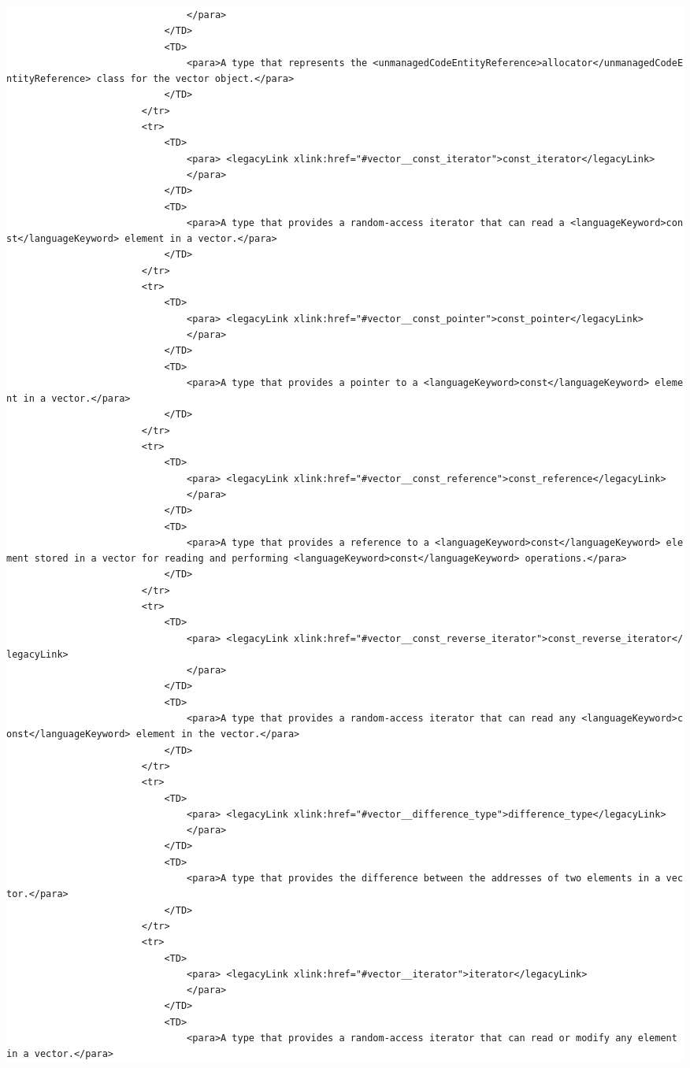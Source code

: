                                     </para>
                                </TD>
                                <TD>
                                    <para>A type that represents the <unmanagedCodeEntityReference>allocator</unmanagedCodeEntityReference> class for the vector object.</para>
                                </TD>
                            </tr>
                            <tr>
                                <TD>
                                    <para> <legacyLink xlink:href="#vector__const_iterator">const_iterator</legacyLink>
                                    </para>
                                </TD>
                                <TD>
                                    <para>A type that provides a random-access iterator that can read a <languageKeyword>const</languageKeyword> element in a vector.</para>
                                </TD>
                            </tr>
                            <tr>
                                <TD>
                                    <para> <legacyLink xlink:href="#vector__const_pointer">const_pointer</legacyLink>
                                    </para>
                                </TD>
                                <TD>
                                    <para>A type that provides a pointer to a <languageKeyword>const</languageKeyword> element in a vector.</para>
                                </TD>
                            </tr>
                            <tr>
                                <TD>
                                    <para> <legacyLink xlink:href="#vector__const_reference">const_reference</legacyLink>
                                    </para>
                                </TD>
                                <TD>
                                    <para>A type that provides a reference to a <languageKeyword>const</languageKeyword> element stored in a vector for reading and performing <languageKeyword>const</languageKeyword> operations.</para>
                                </TD>
                            </tr>
                            <tr>
                                <TD>
                                    <para> <legacyLink xlink:href="#vector__const_reverse_iterator">const_reverse_iterator</legacyLink>
                                    </para>
                                </TD>
                                <TD>
                                    <para>A type that provides a random-access iterator that can read any <languageKeyword>const</languageKeyword> element in the vector.</para>
                                </TD>
                            </tr>
                            <tr>
                                <TD>
                                    <para> <legacyLink xlink:href="#vector__difference_type">difference_type</legacyLink>
                                    </para>
                                </TD>
                                <TD>
                                    <para>A type that provides the difference between the addresses of two elements in a vector.</para>
                                </TD>
                            </tr>
                            <tr>
                                <TD>
                                    <para> <legacyLink xlink:href="#vector__iterator">iterator</legacyLink>
                                    </para>
                                </TD>
                                <TD>
                                    <para>A type that provides a random-access iterator that can read or modify any element in a vector.</para>